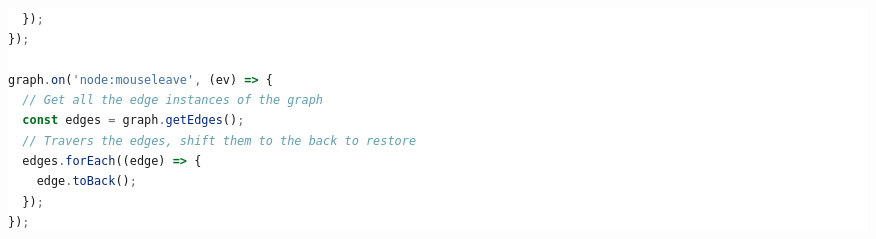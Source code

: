 ```javascript
  });
});

graph.on('node:mouseleave', (ev) => {
  // Get all the edge instances of the graph
  const edges = graph.getEdges();
  // Travers the edges, shift them to the back to restore
  edges.forEach((edge) => {
    edge.toBack();
  });
});
```
